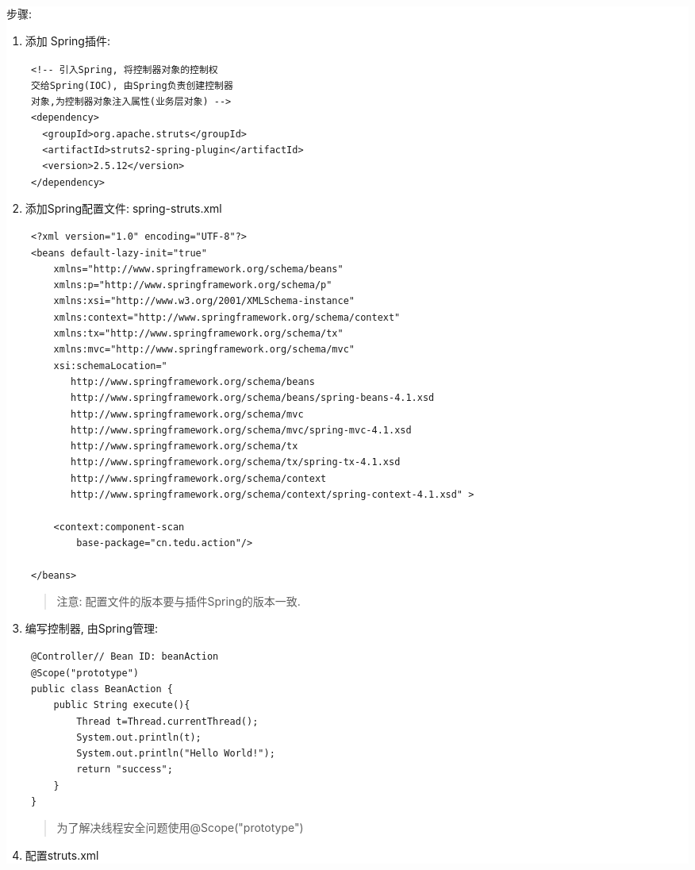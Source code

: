 步骤:

1. 添加 Spring插件:
	
		<!-- 引入Spring, 将控制器对象的控制权
		交给Spring(IOC), 由Spring负责创建控制器
		对象,为控制器对象注入属性(业务层对象) -->
		<dependency>
		  <groupId>org.apache.struts</groupId>
		  <artifactId>struts2-spring-plugin</artifactId>
		  <version>2.5.12</version>
		</dependency>

2. 添加Spring配置文件: spring-struts.xml
		
		<?xml version="1.0" encoding="UTF-8"?>
		<beans default-lazy-init="true"
		    xmlns="http://www.springframework.org/schema/beans" 
		    xmlns:p="http://www.springframework.org/schema/p"
		    xmlns:xsi="http://www.w3.org/2001/XMLSchema-instance" 
		    xmlns:context="http://www.springframework.org/schema/context"
		    xmlns:tx="http://www.springframework.org/schema/tx"
		    xmlns:mvc="http://www.springframework.org/schema/mvc"
		    xsi:schemaLocation="  
		       http://www.springframework.org/schema/beans   
		       http://www.springframework.org/schema/beans/spring-beans-4.1.xsd  
		       http://www.springframework.org/schema/mvc   
		       http://www.springframework.org/schema/mvc/spring-mvc-4.1.xsd   
		       http://www.springframework.org/schema/tx   
		       http://www.springframework.org/schema/tx/spring-tx-4.1.xsd   
		       http://www.springframework.org/schema/context  
		       http://www.springframework.org/schema/context/spring-context-4.1.xsd" >  
			
			<context:component-scan 
				base-package="cn.tedu.action"/>
		     
		</beans>
		
	> 注意: 配置文件的版本要与插件Spring的版本一致.

3. 编写控制器, 由Spring管理:

		@Controller// Bean ID: beanAction
		@Scope("prototype")
		public class BeanAction {	
			public String execute(){
				Thread t=Thread.currentThread();
				System.out.println(t); 
				System.out.println("Hello World!");
				return "success";
			}
		}

	> 为了解决线程安全问题使用@Scope("prototype")

4. 配置struts.xml
